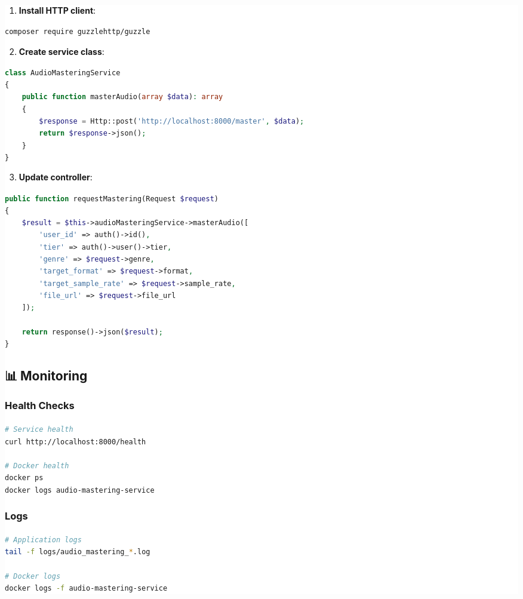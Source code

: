 1. **Install HTTP client**:
```bash
composer require guzzlehttp/guzzle
```

2. **Create service class**:
```php
class AudioMasteringService
{
    public function masterAudio(array $data): array
    {
        $response = Http::post('http://localhost:8000/master', $data);
        return $response->json();
    }
}
```

3. **Update controller**:
```php
public function requestMastering(Request $request)
{
    $result = $this->audioMasteringService->masterAudio([
        'user_id' => auth()->id(),
        'tier' => auth()->user()->tier,
        'genre' => $request->genre,
        'target_format' => $request->format,
        'target_sample_rate' => $request->sample_rate,
        'file_url' => $request->file_url
    ]);
    
    return response()->json($result);
}
```

## 📊 Monitoring

### Health Checks
```bash
# Service health
curl http://localhost:8000/health

# Docker health
docker ps
docker logs audio-mastering-service
```

### Logs
```bash
# Application logs
tail -f logs/audio_mastering_*.log

# Docker logs
docker logs -f audio-mastering-service
```
